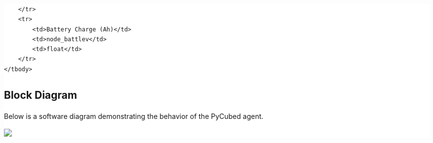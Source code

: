        </tr>
        <tr>
            <td>Battery Charge (Ah)</td>
            <td>node_battlev</td>
            <td>float</td>
        </tr>
    </tbody>
</table>


## Block Diagram
Below is a software diagram demonstrating the behavior of the PyCubed agent.

<img src="/resources/diagrams/agent_pycubed_diagram.png" width="900px">